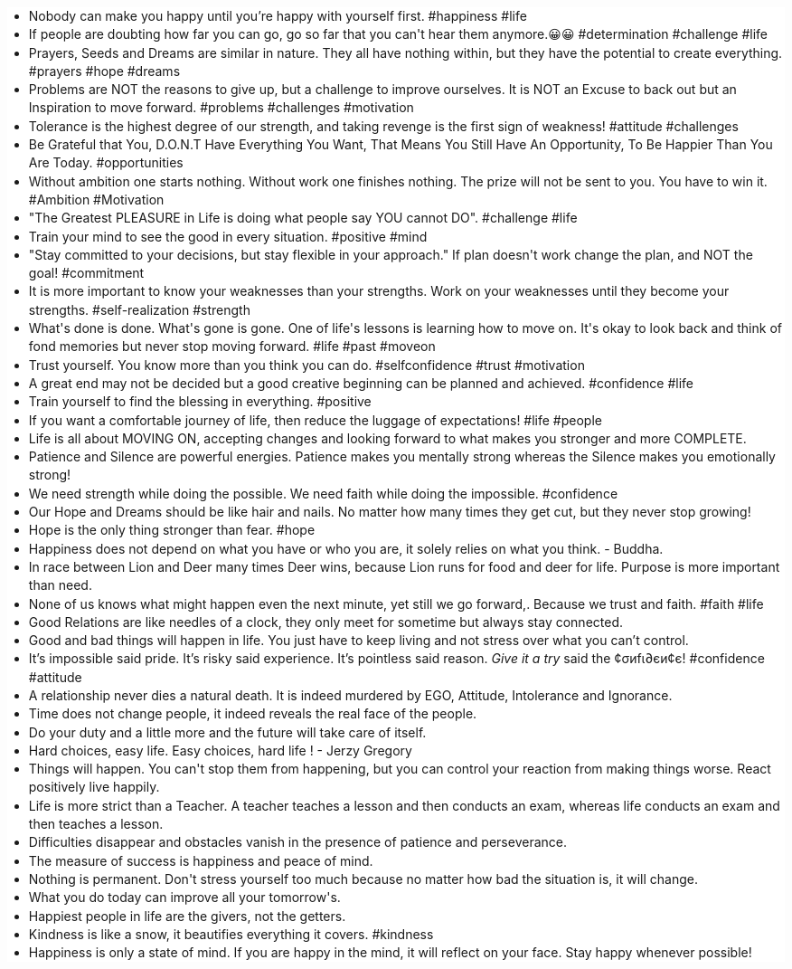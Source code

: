  * Nobody can make you happy until you’re happy with yourself first. #happiness #life
 * If people are doubting how far you can go, go so far that you can't hear them anymore.😀😀 #determination #challenge #life
 * Prayers, Seeds and Dreams are similar in nature. They all have nothing within, but they have the potential to create everything. #prayers #hope #dreams
 * Problems are NOT the reasons to give up, but a challenge to improve ourselves. It is NOT an Excuse to back out but an Inspiration to move forward. #problems #challenges #motivation
 * Tolerance is the highest degree of our strength, and taking revenge is the first sign of weakness! #attitude #challenges
 * Be Grateful that You, D.O.N.T Have Everything You Want, That Means You Still Have An Opportunity, To Be Happier Than You Are Today. #opportunities
 * Without ambition one starts nothing. Without work one finishes nothing. The prize will not be sent to you. You have to win it. #Ambition #Motivation
 * "The Greatest PLEASURE in Life is doing what people say YOU cannot DO". #challenge #life
 * Train your mind to see the good in every situation. #positive #mind
 * "Stay committed to your decisions, but stay flexible in your approach." If plan doesn't work change the plan, and NOT the goal! #commitment
 * It is more important to know your weaknesses than your strengths. Work on your weaknesses until they become your strengths. #self-realization #strength
 * What's done is done. What's gone is gone. One of life's lessons is learning how to move on. It's okay to look back and think of fond memories but never stop moving forward. #life #past #moveon
 * Trust yourself. You know more than you think you can do. #selfconfidence #trust #motivation
 * A great end may not be decided but a good creative beginning can be planned and achieved. #confidence #life
 * Train yourself to find the blessing in everything. #positive
 * If you want a comfortable journey of life, then reduce the luggage of expectations! #life #people
 * Life is all about MOVING ON, accepting changes and looking forward to what makes you stronger and more COMPLETE.  
 * Patience and Silence are powerful energies. Patience makes you mentally strong whereas the Silence makes you emotionally strong!
 * We need strength while doing the possible. We need faith while doing the impossible. #confidence
 * Our Hope and Dreams should be like hair and nails. No matter how many times they get cut, but they never stop growing!
 * Hope is the only thing stronger than fear. #hope
 * Happiness does not depend on what you have or who you are, it solely relies on what you think. - Buddha.
 * In race between Lion and Deer many times Deer wins, because Lion runs for food and deer for life. Purpose is more important than need.
 * None of us knows what might happen even the next minute, yet still we go forward,. Because we trust and faith. #faith #life
 * Good Relations are like needles of a clock, they only meet for sometime but always stay connected.
 * Good and bad things will happen in life. You just have to keep living and not stress over what you can’t control.
 * It’s impossible said pride. It’s risky said experience. It’s pointless said reason. *Give it a try* said the ¢σиfι∂єи¢є! #confidence #attitude
 * A relationship never dies a natural death. It is indeed murdered by EGO, Attitude, Intolerance and Ignorance.
 * Time does not change people, it indeed reveals the real face of the people.
 * Do your duty and a little more and the future will take care of itself.
 * Hard choices, easy life. Easy choices, hard life ! - Jerzy Gregory
 * Things will happen. You can't stop them from happening, but you can control your reaction from making things worse. React positively live happily.
 * Life is more strict than a Teacher. A teacher teaches a lesson and then conducts an exam, whereas life conducts an exam and then teaches a lesson.
 * Difficulties disappear and obstacles vanish in the presence of patience and perseverance.
 * The measure of success is happiness and peace of mind.
 * Nothing is permanent. Don't stress yourself too much because no matter how bad the situation is, it will change.
 * What you do today can improve all your tomorrow's.
 * Happiest people in life are the givers, not the getters.
 * Kindness is like a snow, it beautifies everything it covers. #kindness
 * Happiness is only a state of mind. If you are happy in the mind, it will reflect on your face. Stay happy whenever possible!